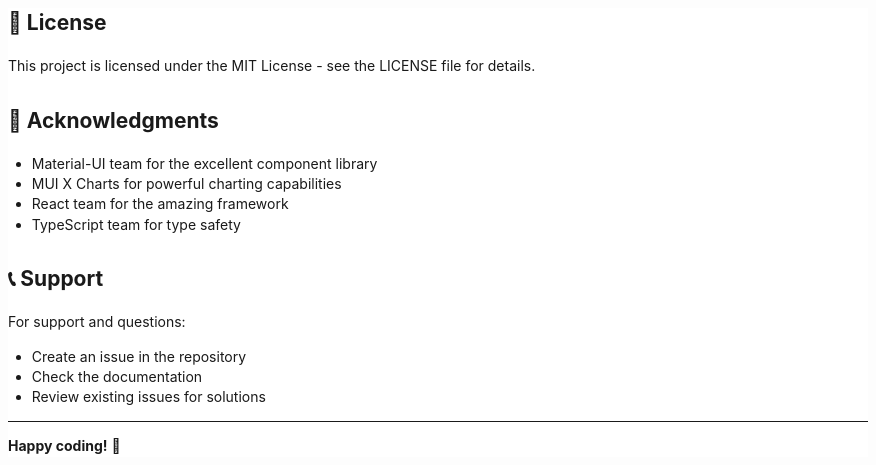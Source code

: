 ## 📄 License

This project is licensed under the MIT License - see the LICENSE file for details.

## 🙏 Acknowledgments

- Material-UI team for the excellent component library
- MUI X Charts for powerful charting capabilities
- React team for the amazing framework
- TypeScript team for type safety

## 📞 Support

For support and questions:

- Create an issue in the repository
- Check the documentation
- Review existing issues for solutions

---

**Happy coding!** 🎉